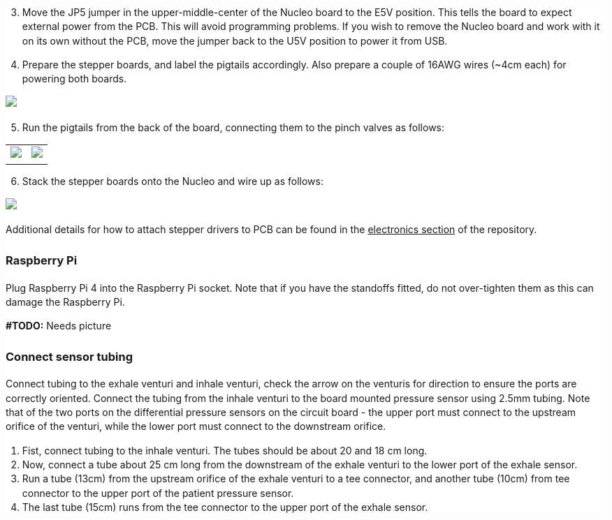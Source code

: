 3.  Move the JP5 jumper in the upper-middle-center of the Nucleo board to the E5V position. This tells the board to
    expect external power from the PCB. This will avoid programming problems. If you wish to remove the Nucleo board and
    work with it on its own without the PCB, move the jumper back to the U5V position to power it from USB.

4.  Prepare the stepper boards, and label the pigtails accordingly. Also prepare a couple of 16AWG wires (~4cm each) for
    powering both boards.

![](images/stepper_boards.jpg)

5.  Run the pigtails from the back of the board, connecting them to the pinch valves as follows:

|         |          |
|:-------:|:--------:|
| ![](images/stepper_connection1.jpg) | ![](images/stepper_connection2.jpg) |

6.  Stack the stepper boards onto the Nucleo and wire up as follows:

![](images/stepper_connection3.jpg)

Additional details for how to attach stepper drivers to PCB can be found in the
[electronics section](../../../manufacturing/internals/electronics) of the repository.

### Raspberry Pi

Plug Raspberry Pi 4 into the Raspberry Pi socket. Note that if you have the standoffs fitted, do not over-tighten them
as this can damage the Raspberry Pi.

**#TODO:** Needs picture

### Connect sensor tubing

Connect tubing to the exhale venturi and inhale venturi, check the arrow on the venturis for direction to ensure the
ports are correctly oriented.  Connect the tubing from the inhale venturi to the board mounted pressure sensor using
2.5mm tubing. Note that of the two ports on the differential pressure sensors on the circuit board - the upper port
must connect to the upstream orifice of the venturi, while the lower port must connect to the downstream orifice.

1.  Fist, connect tubing to the inhale venturi. The tubes should be about 20 and 18 cm long.
2.  Now, connect a tube about 25 cm long from the downstream of the exhale venturi to the lower port of the exhale
    sensor.
3.  Run a tube (13cm) from the upstream orifice of the exhale venturi to a tee connector, and another tube (10cm) from
    tee connector to the upper port of the patient pressure sensor.
4.  The last tube (15cm) runs from the tee connector to the upper port of the exhale sensor.
